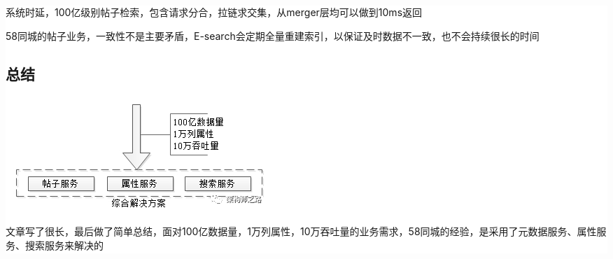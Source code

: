 系统时延，100亿级别帖子检索，包含请求分合，拉链求交集，从merger层均可以做到10ms返回

58同城的帖子业务，一致性不是主要矛盾，E-search会定期全量重建索引，以保证及时数据不一致，也不会持续很长的时间

## 总结

![image](./image/003-10.png)

文章写了很长，最后做了简单总结，面对100亿数据量，1万列属性，10万吞吐量的业务需求，58同城的经验，是采用了元数据服务、属性服务、搜索服务来解决的
